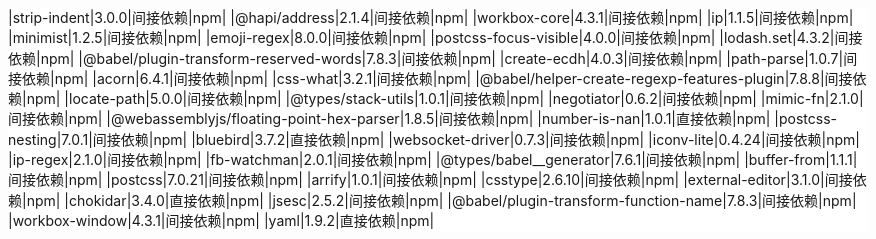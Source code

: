 |strip-indent|3.0.0|间接依赖|npm|
|@hapi/address|2.1.4|间接依赖|npm|
|workbox-core|4.3.1|间接依赖|npm|
|ip|1.1.5|间接依赖|npm|
|minimist|1.2.5|间接依赖|npm|
|emoji-regex|8.0.0|间接依赖|npm|
|postcss-focus-visible|4.0.0|间接依赖|npm|
|lodash.set|4.3.2|间接依赖|npm|
|@babel/plugin-transform-reserved-words|7.8.3|间接依赖|npm|
|create-ecdh|4.0.3|间接依赖|npm|
|path-parse|1.0.7|间接依赖|npm|
|acorn|6.4.1|间接依赖|npm|
|css-what|3.2.1|间接依赖|npm|
|@babel/helper-create-regexp-features-plugin|7.8.8|间接依赖|npm|
|locate-path|5.0.0|间接依赖|npm|
|@types/stack-utils|1.0.1|间接依赖|npm|
|negotiator|0.6.2|间接依赖|npm|
|mimic-fn|2.1.0|间接依赖|npm|
|@webassemblyjs/floating-point-hex-parser|1.8.5|间接依赖|npm|
|number-is-nan|1.0.1|直接依赖|npm|
|postcss-nesting|7.0.1|间接依赖|npm|
|bluebird|3.7.2|直接依赖|npm|
|websocket-driver|0.7.3|间接依赖|npm|
|iconv-lite|0.4.24|间接依赖|npm|
|ip-regex|2.1.0|间接依赖|npm|
|fb-watchman|2.0.1|间接依赖|npm|
|@types/babel__generator|7.6.1|间接依赖|npm|
|buffer-from|1.1.1|间接依赖|npm|
|postcss|7.0.21|间接依赖|npm|
|arrify|1.0.1|间接依赖|npm|
|csstype|2.6.10|间接依赖|npm|
|external-editor|3.1.0|间接依赖|npm|
|chokidar|3.4.0|直接依赖|npm|
|jsesc|2.5.2|间接依赖|npm|
|@babel/plugin-transform-function-name|7.8.3|间接依赖|npm|
|workbox-window|4.3.1|间接依赖|npm|
|yaml|1.9.2|直接依赖|npm|